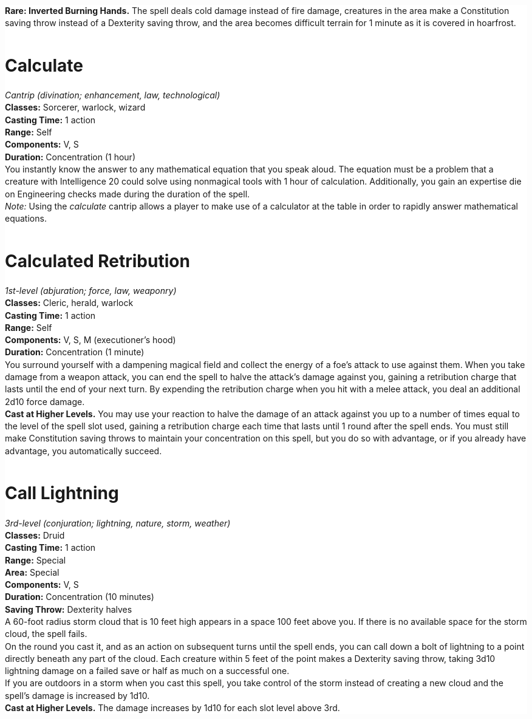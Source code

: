 **Rare: Inverted Burning Hands.** The spell deals cold damage instead of fire damage, creatures in the area make a Constitution saving throw instead of a Dexterity saving throw, and the area becomes difficult terrain for 1 minute as it is covered in hoarfrost.

# Calculate

*Cantrip (divination; enhancement, law, technological)*  
**Classes:** Sorcerer, warlock, wizard  
**Casting Time:** 1 action  
**Range:** Self  
**Components:** V, S  
**Duration:** Concentration (1 hour)  
You instantly know the answer to any mathematical equation that you speak aloud. The equation must be a problem that a creature with Intelligence 20 could solve using nonmagical tools with 1 hour of calculation. Additionally, you gain an expertise die on Engineering checks made during the duration of the spell.  
*Note:* Using the *calculate* cantrip allows a player to make use of a calculator at the table in order to rapidly answer mathematical equations.

# Calculated Retribution

*1st-level (abjuration; force, law, weaponry)*  
**Classes:** Cleric, herald, warlock  
**Casting Time:** 1 action  
**Range:** Self  
**Components:** V, S, M (executioner’s hood)  
**Duration:** Concentration (1 minute)  
You surround yourself with a dampening magical field and collect the energy of a foe’s attack to use against them. When you take damage from a weapon attack, you can end the spell to halve the attack’s damage against you, gaining a retribution charge that lasts until the end of your next turn. By expending the retribution charge when you hit with a melee attack, you deal an additional 2d10 force damage.  
**Cast at Higher Levels.** You may use your reaction to halve the damage of an attack against you up to a number of times equal to the level of the spell slot used, gaining a retribution charge each time that lasts until 1 round after the spell ends. You must still make Constitution saving throws to maintain your concentration on this spell, but you do so with advantage, or if you already have advantage, you automatically succeed.

# Call Lightning

*3rd-level (conjuration; lightning, nature, storm, weather)*  
**Classes:** Druid  
**Casting Time:** 1 action  
**Range:** Special  
**Area:** Special  
**Components:** V, S  
**Duration:** Concentration (10 minutes)  
**Saving Throw:** Dexterity halves  
A 60-foot radius storm cloud that is 10 feet high appears in a space 100 feet above you. If there is no available space for the storm cloud, the spell fails.  
On the round you cast it, and as an action on subsequent turns until the spell ends, you can call down a bolt of lightning to a point directly beneath any part of the cloud. Each creature within 5 feet of the point makes a Dexterity saving throw, taking 3d10 lightning damage on a failed save or half as much on a successful one.  
If you are outdoors in a storm when you cast this spell, you take control of the storm instead of creating a new cloud and the spell’s damage is increased by 1d10.  
**Cast at Higher Levels.** The damage increases by 1d10 for each slot level above 3rd.
